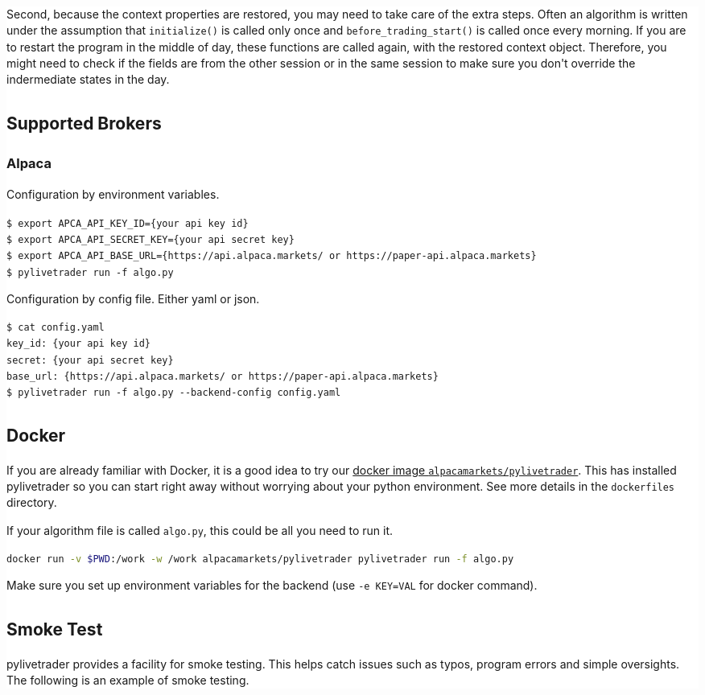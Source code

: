 Second, because the context properties are restored, you may need to
take care of the extra steps. Often an algorithm is written under
the assumption that `initialize()` is called only once and
`before_trading_start()` is called once every morning. If you are
to restart the program in the middle of day, these functions are
called again, with the restored context object. Therefore, you
might need to check if the fields are from the other session
or in the same session to make sure you don't override the
indermediate states in the day.

## Supported Brokers

### Alpaca

Configuration by environment variables.

```
$ export APCA_API_KEY_ID={your api key id}
$ export APCA_API_SECRET_KEY={your api secret key}
$ export APCA_API_BASE_URL={https://api.alpaca.markets/ or https://paper-api.alpaca.markets}
$ pylivetrader run -f algo.py
```

Configuration by config file. Either yaml or json.

```
$ cat config.yaml
key_id: {your api key id}
secret: {your api secret key}
base_url: {https://api.alpaca.markets/ or https://paper-api.alpaca.markets}
$ pylivetrader run -f algo.py --backend-config config.yaml
```

## Docker

If you are already familiar with Docker, it is a good idea to
try our [docker image `alpacamarkets/pylivetrader`](https://hub.docker.com/r/alpacamarkets/pylivetrader/).
This has installed pylivetrader so you can start right away without
worrying about your python environment.  See more details in the
`dockerfiles` directory.

If your algorithm file is called `algo.py`, this could be all you need to run it.

```sh
docker run -v $PWD:/work -w /work alpacamarkets/pylivetrader pylivetrader run -f algo.py
```

Make sure you set up environment variables for the backend
(use `-e KEY=VAL` for docker command).

## Smoke Test

pylivetrader provides a facility for smoke testing. This helps catch
issues such as typos, program errors and simple oversights. The following
is an example of smoke testing.
